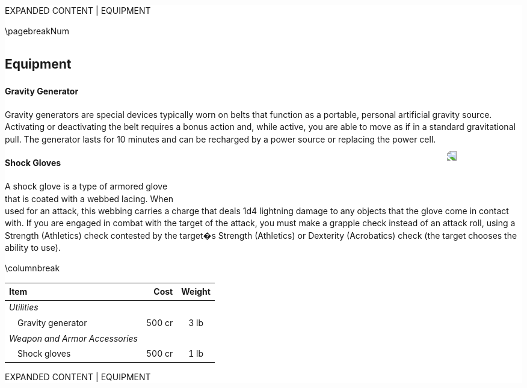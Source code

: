 <div class='footnote'>EXPANDED CONTENT | EQUIPMENT</div>

\pagebreakNum

## Equipment

#### Gravity Generator
Gravity generators are special devices typically worn on belts that function as a portable, personal artificial gravity source. Activating or deactivating the belt requires a bonus action and, while active, you are able to move as if in a standard gravitational pull. The generator lasts for 10 minutes and can be recharged by a power source or replacing the power cell.

#### Shock Gloves
A shock glove is a type of armored glove<br> that is coated with a webbed lacing. When<br> used for an attack, this webbing carries a charge that deals 1d4 lightning damage to any objects that the glove come in contact with. If you are engaged in combat with the target of the attack, you must make a grapple check instead of an attack roll, using a Strength (Athletics) check contested by the target�s Strength (Athletics) or Dexterity (Acrobatics) check (the target chooses the ability to use).

\columnbreak

<div class='classTable'>

|	Item	|	Cost	|	Weight		|
|	:--	|	--:	|	:--:		|
|	_Utilities_	|		|	
|	&emsp;Gravity generator     	|	 500 cr	|	3 lb		|
|	_Weapon and Armor Accessories_	|		|			|
|	&emsp;Shock gloves	            |	 500 cr	|	1 lb		|

</div>

<img src='https://www.gmbinder.com/images/mrPE0oi.png' style='position:absolute;top:267px;left:515px;width:260px;transform:scaleX(-1)' />

<div class='footnote'>EXPANDED CONTENT | EQUIPMENT</div>

<div class='pageNumber auto'></div>

